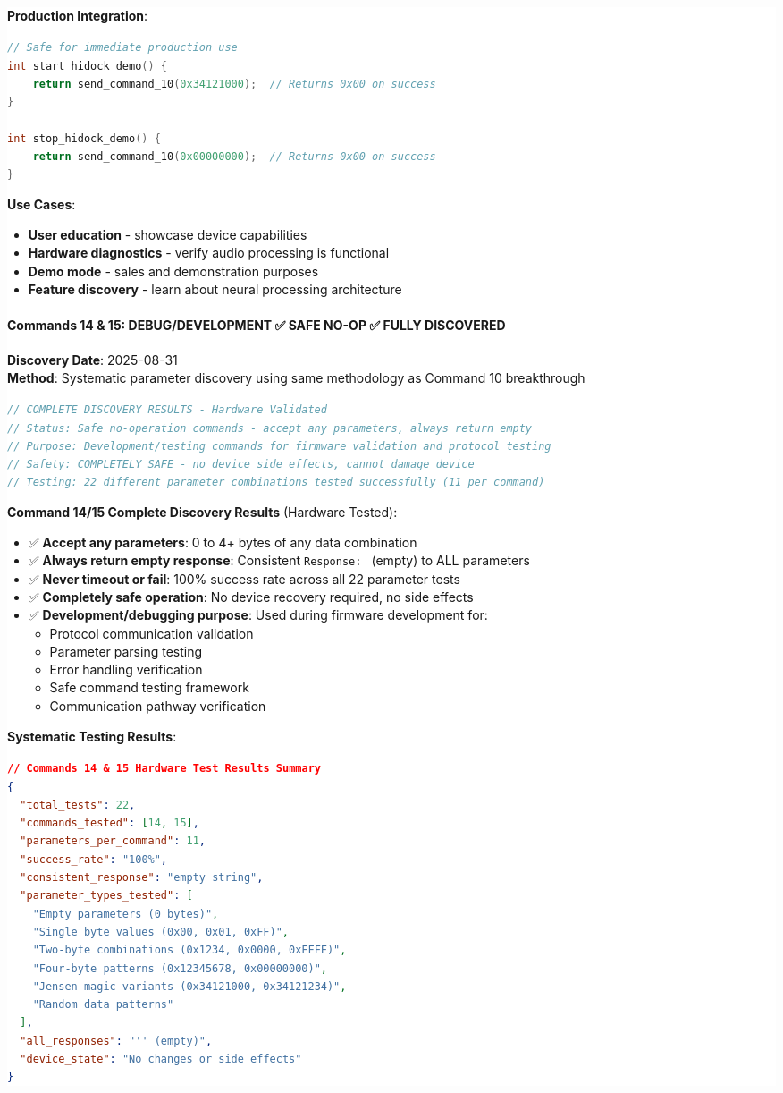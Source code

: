 **Production Integration**:
```c
// Safe for immediate production use
int start_hidock_demo() {
    return send_command_10(0x34121000);  // Returns 0x00 on success
}

int stop_hidock_demo() {
    return send_command_10(0x00000000);  // Returns 0x00 on success  
}
```

**Use Cases**:
- **User education** - showcase device capabilities
- **Hardware diagnostics** - verify audio processing is functional
- **Demo mode** - sales and demonstration purposes
- **Feature discovery** - learn about neural processing architecture

#### Commands 14 & 15: DEBUG/DEVELOPMENT ✅ SAFE NO-OP ✅ FULLY DISCOVERED
**Discovery Date**: 2025-08-31  
**Method**: Systematic parameter discovery using same methodology as Command 10 breakthrough

```c
// COMPLETE DISCOVERY RESULTS - Hardware Validated
// Status: Safe no-operation commands - accept any parameters, always return empty
// Purpose: Development/testing commands for firmware validation and protocol testing
// Safety: COMPLETELY SAFE - no device side effects, cannot damage device
// Testing: 22 different parameter combinations tested successfully (11 per command)
```

**Command 14/15 Complete Discovery Results** (Hardware Tested):
- ✅ **Accept any parameters**: 0 to 4+ bytes of any data combination
- ✅ **Always return empty response**: Consistent `Response: ` (empty) to ALL parameters
- ✅ **Never timeout or fail**: 100% success rate across all 22 parameter tests
- ✅ **Completely safe operation**: No device recovery required, no side effects
- ✅ **Development/debugging purpose**: Used during firmware development for:
  - Protocol communication validation
  - Parameter parsing testing  
  - Error handling verification
  - Safe command testing framework
  - Communication pathway verification

**Systematic Testing Results**:
```json
// Commands 14 & 15 Hardware Test Results Summary
{
  "total_tests": 22,
  "commands_tested": [14, 15],
  "parameters_per_command": 11,
  "success_rate": "100%",
  "consistent_response": "empty string",
  "parameter_types_tested": [
    "Empty parameters (0 bytes)",
    "Single byte values (0x00, 0x01, 0xFF)", 
    "Two-byte combinations (0x1234, 0x0000, 0xFFFF)",
    "Four-byte patterns (0x12345678, 0x00000000)",
    "Jensen magic variants (0x34121000, 0x34121234)",
    "Random data patterns"
  ],
  "all_responses": "'' (empty)",
  "device_state": "No changes or side effects"
}
```
